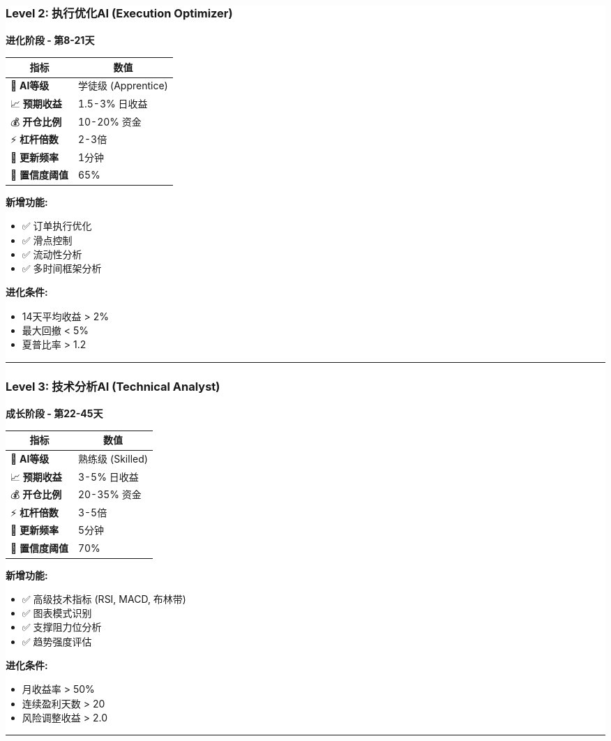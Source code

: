 
### Level 2: 执行优化AI (Execution Optimizer)
**进化阶段 - 第8-21天**

| 指标 | 数值 |
|------|------|
| 🎯 **AI等级** | 学徒级 (Apprentice) |
| 📈 **预期收益** | 1.5-3% 日收益 |
| 💰 **开仓比例** | 10-20% 资金 |
| ⚡ **杠杆倍数** | 2-3倍 |
| 🔄 **更新频率** | 1分钟 |
| 🎲 **置信度阈值** | 65% |

**新增功能:**
- ✅ 订单执行优化
- ✅ 滑点控制
- ✅ 流动性分析
- ✅ 多时间框架分析

**进化条件:**
- 14天平均收益 > 2%
- 最大回撤 < 5%
- 夏普比率 > 1.2

---

### Level 3: 技术分析AI (Technical Analyst)
**成长阶段 - 第22-45天**

| 指标 | 数值 |
|------|------|
| 🎯 **AI等级** | 熟练级 (Skilled) |
| 📈 **预期收益** | 3-5% 日收益 |
| 💰 **开仓比例** | 20-35% 资金 |
| ⚡ **杠杆倍数** | 3-5倍 |
| 🔄 **更新频率** | 5分钟 |
| 🎲 **置信度阈值** | 70% |

**新增功能:**
- ✅ 高级技术指标 (RSI, MACD, 布林带)
- ✅ 图表模式识别
- ✅ 支撑阻力位分析
- ✅ 趋势强度评估

**进化条件:**
- 月收益率 > 50%
- 连续盈利天数 > 20
- 风险调整收益 > 2.0

---